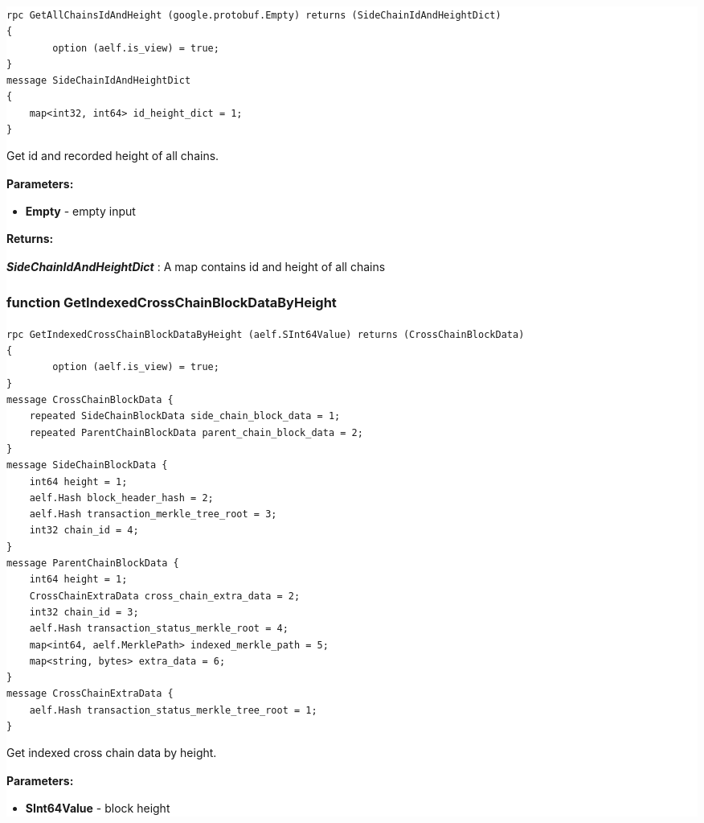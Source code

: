 ```text
rpc GetAllChainsIdAndHeight (google.protobuf.Empty) returns (SideChainIdAndHeightDict) 
{
        option (aelf.is_view) = true;
}
message SideChainIdAndHeightDict 
{
    map<int32, int64> id_height_dict = 1;
}
```

Get id and recorded height of all chains.

**Parameters:**

* **Empty** - empty input

**Returns:**

_**SideChainIdAndHeightDict**_ : A map contains id and height of all chains

### function GetIndexedCrossChainBlockDataByHeight

```text
rpc GetIndexedCrossChainBlockDataByHeight (aelf.SInt64Value) returns (CrossChainBlockData)
{
        option (aelf.is_view) = true;
}
message CrossChainBlockData {
    repeated SideChainBlockData side_chain_block_data = 1;
    repeated ParentChainBlockData parent_chain_block_data = 2;
}
message SideChainBlockData {
    int64 height = 1;
    aelf.Hash block_header_hash = 2;
    aelf.Hash transaction_merkle_tree_root = 3;
    int32 chain_id = 4;
}
message ParentChainBlockData {
    int64 height = 1;
    CrossChainExtraData cross_chain_extra_data = 2;
    int32 chain_id = 3;
    aelf.Hash transaction_status_merkle_root = 4;
    map<int64, aelf.MerklePath> indexed_merkle_path = 5;
    map<string, bytes> extra_data = 6;
}
message CrossChainExtraData {
    aelf.Hash transaction_status_merkle_tree_root = 1;
}
```

Get indexed cross chain data by height.

**Parameters:**

* **SInt64Value** - block height
